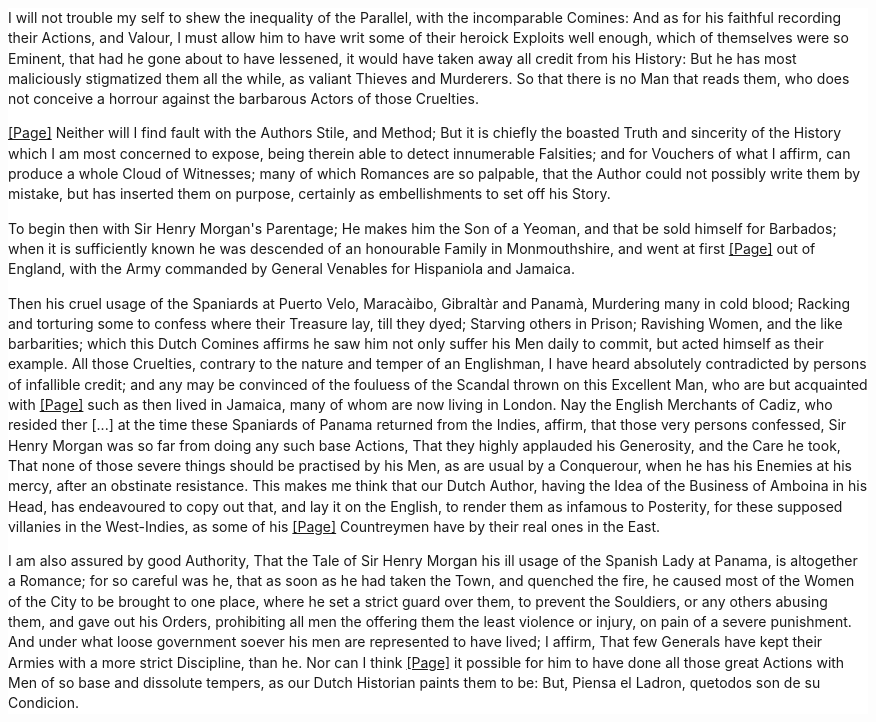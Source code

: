 I will not trouble my self to shew the inequality of the Parallel, with the
incomparable Comines: And as for his faithful recording their Actions, and
Valour, I must al­low him to have writ some of their heroick Exploits well
enough, which of themselves were so Eminent, that had he gone about to have
les­sened, it would have taken away all credit from his History: But he has
most maliciously stigmatized them all the while, as valiant Thieves and
Murderers. So that there is no Man that reads them, who does not conceive a
horrour a­gainst the barbarous Actors of those Cruelties.

[[Page]](http://eebo.chadwyck.com/downloadtiff?vid=60800&page=6) Neither will
I find fault with the Authors Stile, and Method; But it is chiefly the boasted
Truth and sin­cerity of the History which I am most concerned to expose, being
therein able to detect innumerable Falsities; and for Vouchers of what I
affirm, can produce a whole Cloud of Wit­nesses; many of which Romances are so
palpable, that the Author could not possibly write them by mistake, but has
inserted them on purpose, certainly as embellishments to set off his Story.

To begin then with Sir Henry Mor­gan's Parentage; He makes him the Son of a
Yeoman, and that be sold himself for Barbados; when it is sufficiently known
he was de­scended of an honourable Family in Monmouthshire, and went at first
[[Page]](http://eebo.chadwyck.com/downloadtiff?vid=60800&page=7) out of
England, with the Army commanded by General Venables for Hispaniola and
Jamaica.

Then his cruel usage of the Spani­ards at Puerto Velo, Maracàibo, Gibraltàr
and Panamà, Murdering many in cold blood; Racking and torturing some to
confess where their Treasure lay, till they dyed; Star­ving others in Prison;
Ravishing Women, and the like barbarities; which this Dutch Comines affirms he
saw him not only suffer his Men daily to commit, but acted himself as their
example. All those Cru­elties, contrary to the nature and temper of an
Englishman, I have heard absolutely contradicted by per­sons of infallible
credit; and any may be convinced of the fouluess of the Scandal thrown on this
Excellent Man, who are but acquainted with
[[Page]](http://eebo.chadwyck.com/downloadtiff?vid=60800&page=7) such as then
lived in Jamaica, ma­ny of whom are now living in Lon­don. Nay the English
Merchants of Cadiz, who resided ther [...] at the time these Spaniards of
Panama returned from the Indies, affirm, that those very persons confessed,
Sir Hen­ry Morgan was so far from doing any such base Actions, That they
highly applauded his Generosity, and the Care he took, That none of those
severe things should be practised by his Men, as are usual by a Con­querour,
when he has his Enemies at his mercy, after an obstinate resi­stance. This
makes me think that our Dutch Author, having the Idea of the Business of
Amboina in his Head, has endeavoured to copy out that, and lay it on the
Eng­lish, to render them as infamous to Posterity, for these supposed
villa­nies in the West-Indies, as some of his
[[Page]](http://eebo.chadwyck.com/downloadtiff?vid=60800&page=8) Countreymen
have by their real ones in the East.

I am also assured by good Au­thority, That the Tale of Sir Hen­ry Morgan his
ill usage of the Spanish Lady at Panama, is al­together a Romance; for so
careful was he, that as soon as he had ta­ken the Town, and quenched the fire,
he caused most of the Women of the City to be brought to one place, where he
set a strict guard over them, to prevent the Souldiers, or any others abusing
them, and gave out his Or­ders, prohibiting all men the offering them the
least violence or injury, on pain of a severe punishment. And under what loose
government soe­ver his men are represented to have lived; I affirm, That few
Generals have kept their Armies with a more strict Discipline, than he. Nor
can I think [[Page]](http://eebo.chadwyck.com/downloadtiff?vid=60800&page=8)
it possible for him to have done all those great Actions with Men of so base
and dissolute tempers, as our Dutch Hi­storian paints them to be: But, Pien­sa
el Ladron, quetodos son de su Condicion.
